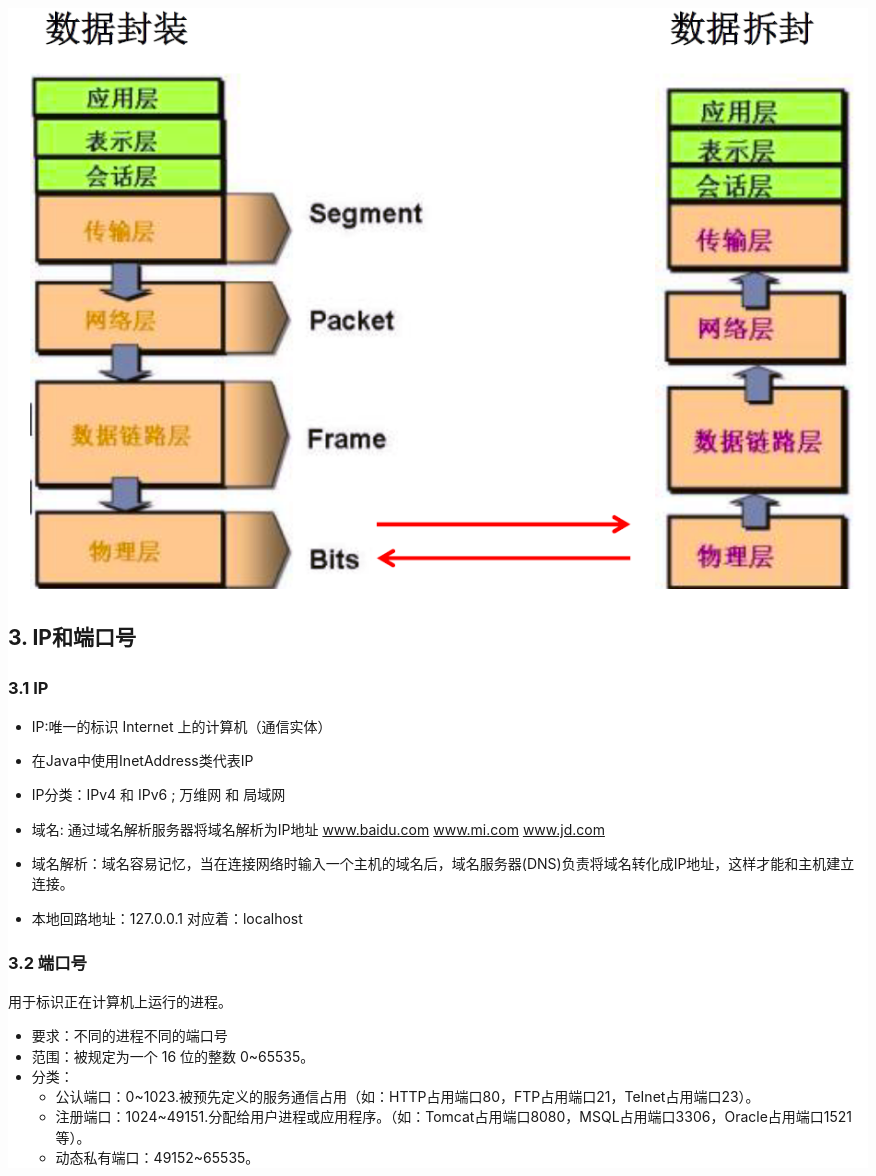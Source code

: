 ![image-20200503155428227](images/20200503155429.png)

## 3.  IP和端口号

### 3.1  IP

- IP:唯一的标识 Internet 上的计算机（通信实体）
- 在Java中使用InetAddress类代表IP
- IP分类：IPv4 和 IPv6 ; 万维网 和 局域网
- 域名: 通过域名解析服务器将域名解析为IP地址 www.baidu.com www.mi.com www.jd.com

- 域名解析：域名容易记忆，当在连接网络时输入一个主机的域名后，域名服务器(DNS)负责将域名转化成IP地址，这样才能和主机建立连接。
- 本地回路地址：127.0.0.1 对应着：localhost

### 3.2 端口号

用于标识正在计算机上运行的进程。

- 要求：不同的进程不同的端口号
- 范围：被规定为一个 16 位的整数 0~65535。
- 分类：
  - 公认端口：0~1023.被预先定义的服务通信占用（如：HTTP占用端口80，FTP占用端口21，TeInet占用端口23）。
  - 注册端口：1024~49151.分配给用户进程或应用程序。（如：Tomcat占用端口8080，MSQL占用端口3306，Oracle占用端口1521等）。
  - 动态私有端口：49152~65535。
